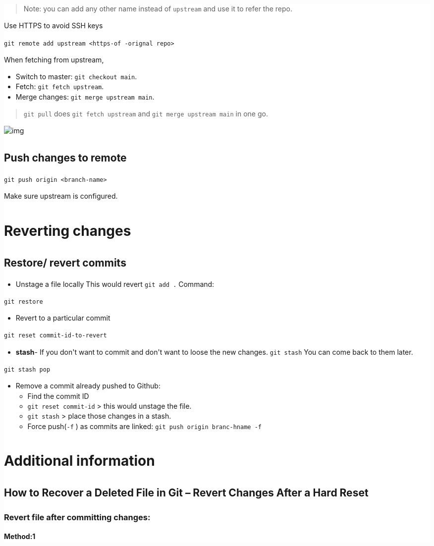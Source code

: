 > Note: you can add any other name instead of `upstream` and use it to refer the repo.

Use HTTPS to avoid SSH keys

```
git remote add upstream <https-of -orignal repo>
```

When fetching from upstream,
- Switch to master: `git checkout main`.
- Fetch: `git fetch upstream`.
- Merge changes: `git merge upstream main`.

> `git pull` does `git fetch upstream` and `git merge upstream main` in one go.

![img](./images/Capture.PNG)

## Push changes to remote
`git push origin <branch-name>`

Make sure upstream is configured.

# Reverting changes
## Restore/ revert commits

- Unstage a file locally
This would revert `git add .`
Command:

```
git restore
```

- Revert to a particular commit

```
git reset commit-id-to-revert
```

- **stash**- If you don't want to commit and don't want to loose the new changes.
`git stash`
You can come back to them later.

`git stash pop`

- Remove a commit already pushed to Github:
	- Find the commit ID
	- `git reset commit-id` > this would unstage the file.
	- `git stash` > place those changes in a stash.
	- Force push(`-f` ) as commits are linked: `git push origin branc-hname -f`
 
#  Additional information
## How to Recover a Deleted File in Git – Revert Changes After a Hard Reset
### Revert file after committing changes:
**Method:1**
